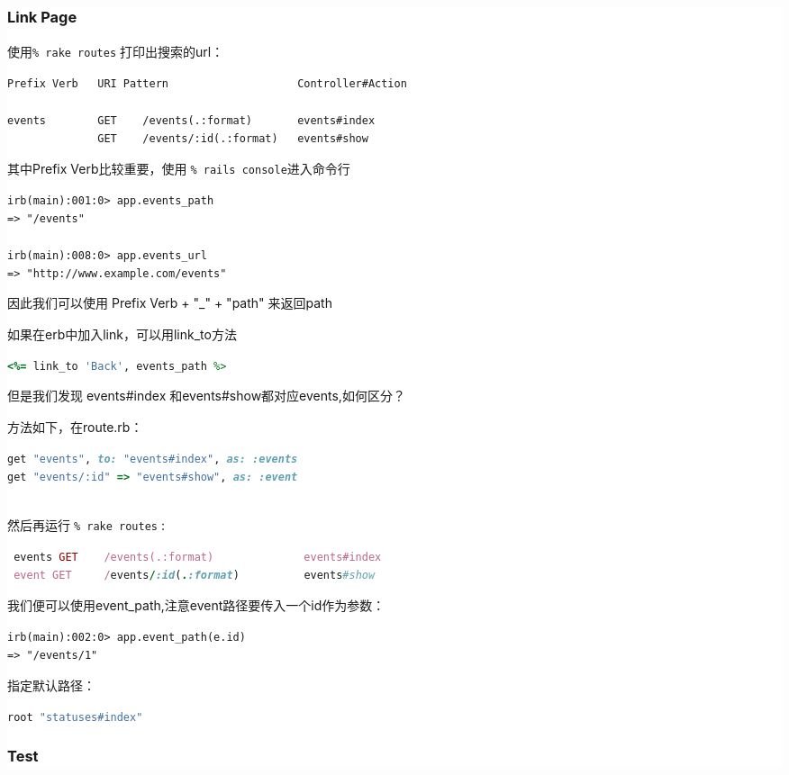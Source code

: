 ### Link Page

使用`% rake routes` 打印出搜索的url：

```
Prefix Verb   URI Pattern                    Controller#Action

events 		  GET    /events(.:format)       events#index
              GET    /events/:id(.:format)   events#show

```
其中Prefix Verb比较重要，使用 `% rails console`进入命令行

```
irb(main):001:0> app.events_path
=> "/events"

irb(main):008:0> app.events_url
=> "http://www.example.com/events"

```

因此我们可以使用 Prefix Verb + "_" + "path" 来返回path

如果在erb中加入link，可以用link_to方法

```ruby
<%= link_to 'Back', events_path %>

```

但是我们发现 events#index 和events#show都对应events,如何区分？

方法如下，在route.rb：

```ruby
get "events", to: "events#index", as: :events
get "events/:id" => "events#show", as: :event
  
```

然后再运行 `% rake routes` : 

```ruby
 events GET    /events(.:format)              events#index
 event GET     /events/:id(.:format)          events#show

```

我们便可以使用event_path,注意event路径要传入一个id作为参数：

```
irb(main):002:0> app.event_path(e.id)
=> "/events/1"

```

指定默认路径：

```ruby
root "statuses#index"

```
### Test 
